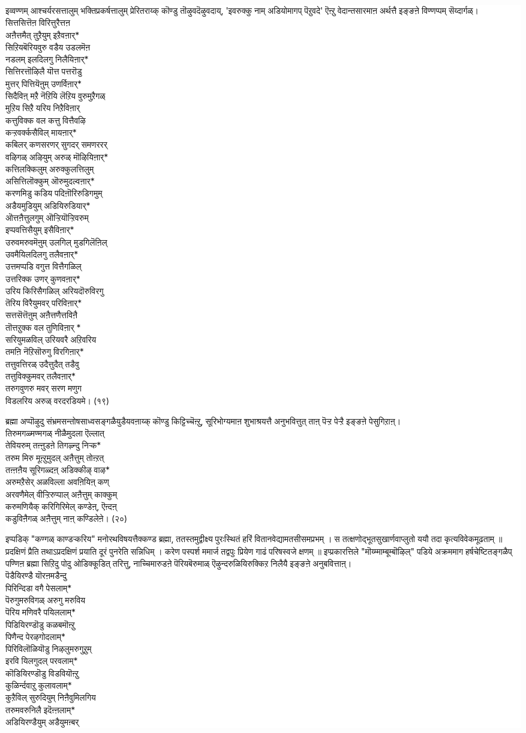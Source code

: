इव्वण्णम् आश्चर्यरसत्तालुम् भक्तिप्रकर्षत्तालुम् प्रेरितराय्क् कॊण्डु तॊऴुवदॆऴुवदाय्, 'इवरुक्कु नाम् अडियोमागप् पॆऱुवदे' ऎऩ्ऱु वेदान्तसारमाऩ अर्थत्तै इङ्ङऩे विण्णप्पम् सॆय्दार्गळ्।  
सित्तसित्तॆऩ विरित्तुरैत्तऩ  
अऩैत्तमैत् तुऱैयुम् इऱैवऩार्*  
सिऱियबॆरियवुरु वडैय उडलमॆऩ  
नडलम् इलदिलगु निलैयिऩार्*  
सित्तिरत्तॊऴिलै यॊत्त पत्तरॊडु  
मुत्तर् पित्तियॆऩुम् उणर्विऩार्*  
सिदैविऩ् मऱै नॆऱियि लॆऱिय वुरुमुऱैगळ्  
मुऱिय सिऱै यरिय निऱैविऩार्  
कत्तुविक्क वल कत्तु वित्तैवऴि  
कऱ्ऱवर्क्कसैविल् मायऩार्*  
कबिलर् कणसरणर् सुगदर् समणररर्  
वऴिगळ् अऴियुम् अरुळ् मॊऴियिऩार्*  
कत्तिलक्किलुम् अरुक्कुलत्तिलुम्  
असित्तिलॊक्कुम् ऒरुमुदल्वऩार्*  
करणमिडु कडिय पदिऩॊरिरुडिगमुम्  
अडैयमुडियुम् अडियिरुडियार्*  
ऒत्तऩैत्तुलगुम् ऒऱ्ऱियॊऱ्ऱिवरुम्  
इप्पवत्तिसैयुम् इसैविऩार्*  
उरुवमरुवमॆऩुम् उलगिल् मुडगिलॆऩिल्  
उवमैयिलदिलगु तलैवऩार्*  
उत्तमप्पडि वगुत्त वित्तैगळिल्  
उत्तरिक्क उणर् कुणवऩार्*  
उरिय किरिसैगळिल् अरियदॊरुविरगु  
तॆरिय विरैयुमवर् परिविऩार्*  
सत्तसॆत्तॆऩुम् अऩैत्तणैत्तविऩै  
तॊत्तऱुक्क वल तुणिविऩार् *  
सरियुमळविल् उरियवरै अऱिवरिय  
तमऩि नॆऱिसॊरुगु विरगिऩार्*  
तत्तुवत्तिरळ् उदैत्तुदैत् तडैवु  
तत्तुविक्कुमवर् तलैवऩार्*  
तरुगवुणरु मवर् सरण मणुग  
विडलरिय अरुळ् वरदरडियमे। (१९)

ब्रह्मा अप्पॊऴुदु संभ्रमसन्तोषसाध्वसङ्गळैयुडैयवऩाय्क् कॊण्डु किट्टिच्चॆऩ्ऱु, सूरिभोग्यमाऩ शुभाश्रयत्तै अनुभवित्तुत् ताऩ् पॆऱ्ऱ पेऱ्ऱै इङ्ङऩे पेसुगिऱाऩ्।  
तिरुमगळ्मण्मगळ् नीळैमुदला ऎल्लात्  
तेवियरुम् तऩ्ऩुडऩे तिगऴ्न्दु निऱ्क*  
तरुम मिरु मूऩ्ऱुमुदल् अऩैत्तुम् तोऩ्ऱत्  
तऩ्ऩऩैय सूरिगळ्दऩ् अडिक्कीऴ् वाऴ*  
अरुमऱैसेर् अळविल्ला अवऩियिऩ् कण्  
अरवणैमेल् वीऱ्ऱिरुप्पाल् अऩैत्तुम् काक्कुम्  
करुमणियैक् करिगिरिमेल् कण्डेऩ्, ऎऩ्दऩ्  
कडुविऩैगळ् अऩैत्तुम् नाऩ् कण्डिलेऩे। (२०)

इप्पडिक् "कण्गळ् काण्डऱ्करिय" मनोरथविषयत्तैक्कण्ड ब्रह्मा, ततस्तमुद्वीक्ष्य पुरःस्थितं हरिं वितानवेद्यामतसीसमप्रभम् । स तत्क्षणोद्भूतसुखार्णवाप्लुतो ययौ तदा कृत्यविवेकमूढताम् ॥ प्रदक्षिणं प्रैति तथाऽप्रदक्षिणं प्रयाति दूरं पुनरेति सन्निधिम् । करेण पस्पर्श ममार्ज तद्वपुः प्रियेण गाढं परिषस्वजे क्षणम् ॥ इप्प्रकारत्तिले "मॊय्म्माम्बूम्बॊऴिल्" पडिये अक्रममाग हर्षचेष्टितङ्गळैप् पण्णिऩ ब्रह्मा सिऱिदु पोदु ओडिक्कूडित् तरित्तु, नाच्चिमारुडऩे पॆरियबॆरुमाळ् ऎऴुन्दरुळियिरुक्किऱ निलैयै इङ्ङऩे अनुबवित्ताऩ्।  
पॆडैयिरण्डै यॊरऩमडैन्दु  
पिरिन्दिडा वगै पेसलाम्*  
पॆरुगुमरुविगळ् अरुगु मरुविय  
पॆरिय मणिवरै पयिललाम्*  
पिडियिरण्डॊडु कळबमॊऩ्ऱु  
पिणैन्द पेरऴगोदलाम्*  
पिरिविलॊळियॊडु निऴलुमरुगुऱुम्  
इरवि यिलगुदल् परवलाम्*  
कॊडियिरण्डॊडु विडवियॊऩ्ऱु  
कुळिर्न्दवाऱु कुलावलाम्*  
कुऱैविल् सुरुदियुम् निऩैवुमिलगिय  
तरुमवरुनिलै इदॆऩ्ऩलाम्*  
अडियिरण्डैयुम् अडैयुमऩ्बर्  